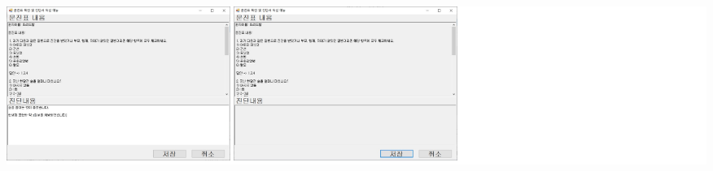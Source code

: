 <img src="./Document/직원스크린샷/3-1_문진표_진단내용_작성.jpg" width="32%">
</a><a href="./Document/직원스크린샷/3-2_문진표_진단내용_비활성.jpg" target="_blank">
<img src="./Document/직원스크린샷/3-2_문진표_진단내용_비활성.jpg" width="32%">
</a></div>
